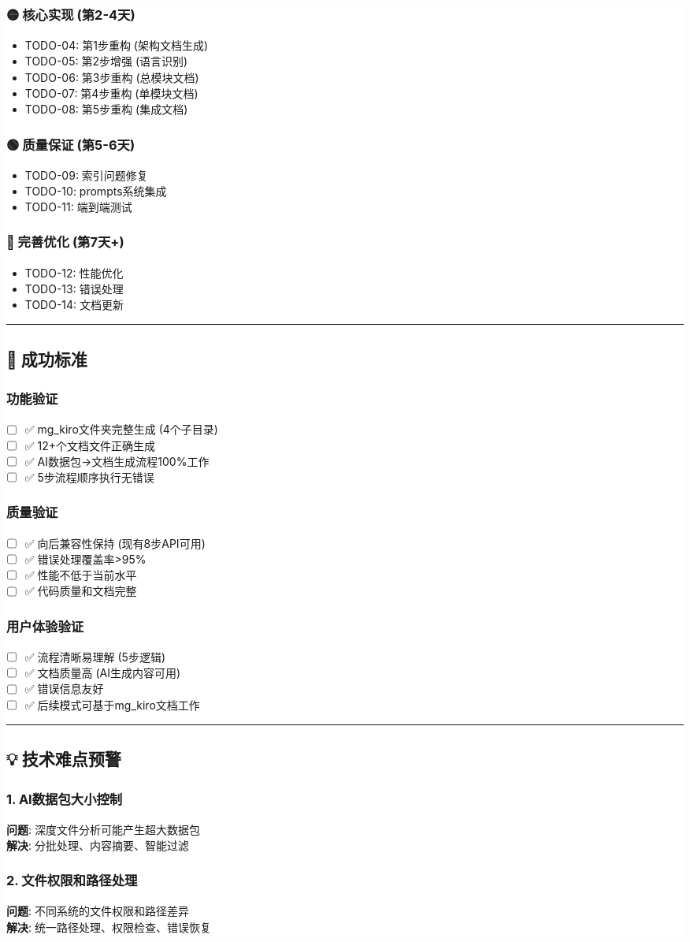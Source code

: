### 🟡 核心实现 (第2-4天)
- TODO-04: 第1步重构 (架构文档生成)
- TODO-05: 第2步增强 (语言识别)
- TODO-06: 第3步重构 (总模块文档)
- TODO-07: 第4步重构 (单模块文档)  
- TODO-08: 第5步重构 (集成文档)

### 🟢 质量保证 (第5-6天)
- TODO-09: 索引问题修复
- TODO-10: prompts系统集成
- TODO-11: 端到端测试

### 🔵 完善优化 (第7天+)
- TODO-12: 性能优化
- TODO-13: 错误处理
- TODO-14: 文档更新

---

## 🎯 成功标准

### 功能验证
- [ ] ✅ mg_kiro文件夹完整生成 (4个子目录)
- [ ] ✅ 12+个文档文件正确生成
- [ ] ✅ AI数据包→文档生成流程100%工作
- [ ] ✅ 5步流程顺序执行无错误

### 质量验证  
- [ ] ✅ 向后兼容性保持 (现有8步API可用)
- [ ] ✅ 错误处理覆盖率>95%
- [ ] ✅ 性能不低于当前水平
- [ ] ✅ 代码质量和文档完整

### 用户体验验证
- [ ] ✅ 流程清晰易理解 (5步逻辑)
- [ ] ✅ 文档质量高 (AI生成内容可用)
- [ ] ✅ 错误信息友好
- [ ] ✅ 后续模式可基于mg_kiro文档工作

---

## 💡 技术难点预警

### 1. AI数据包大小控制
**问题**: 深度文件分析可能产生超大数据包  
**解决**: 分批处理、内容摘要、智能过滤

### 2. 文件权限和路径处理
**问题**: 不同系统的文件权限和路径差异  
**解决**: 统一路径处理、权限检查、错误恢复
